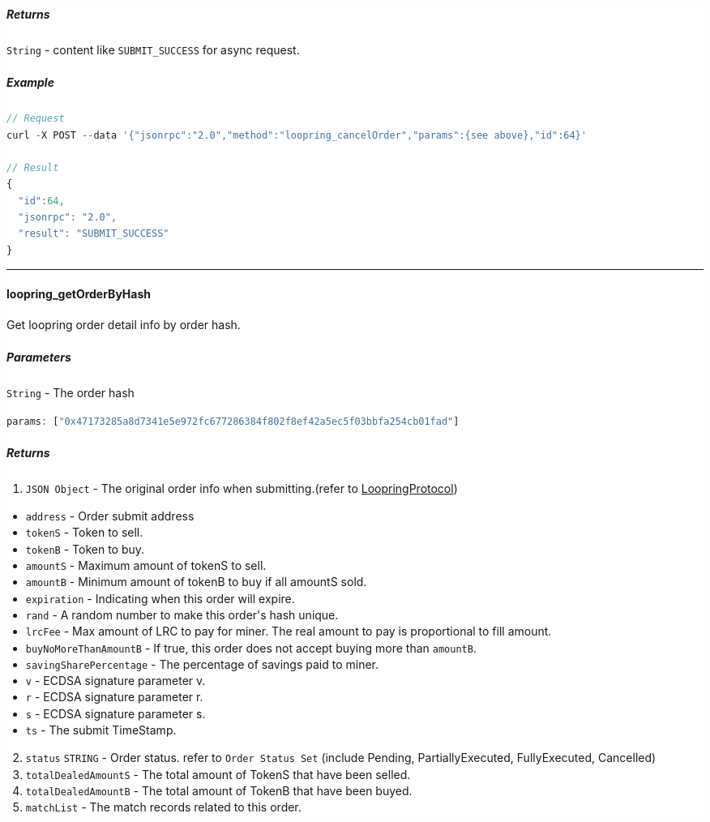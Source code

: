 ##### Returns

`String` - content like `SUBMIT_SUCCESS` for async request.

##### Example
```js
// Request
curl -X POST --data '{"jsonrpc":"2.0","method":"loopring_cancelOrder","params":{see above},"id":64}'

// Result
{
  "id":64,
  "jsonrpc": "2.0",
  "result": "SUBMIT_SUCCESS"
}
```

***

#### loopring_getOrderByHash

Get loopring order detail info by order hash.

##### Parameters

`String` - The order hash

```js
params: ["0x47173285a8d7341e5e972fc677286384f802f8ef42a5ec5f03bbfa254cb01fad"]
```

##### Returns

1. `JSON Object` - The original order info when submitting.(refer to [LoopringProtocol](https://github.com/Loopring/protocol/blob/master/contracts/LoopringProtocol.sol))
  - `address` - Order submit address
  - `tokenS` - Token to sell.
  - `tokenB` - Token to buy.
  - `amountS` - Maximum amount of tokenS to sell.
  - `amountB` - Minimum amount of tokenB to buy if all amountS sold.
  - `expiration` - Indicating when this order will expire.
  - `rand` - A random number to make this order's hash unique.
  - `lrcFee` - Max amount of LRC to pay for miner. The real amount to pay is proportional to fill amount.
  - `buyNoMoreThanAmountB` - If true, this order does not accept buying more than `amountB`.
  - `savingSharePercentage` - The percentage of savings paid to miner.
  - `v` - ECDSA signature parameter v.
  - `r` - ECDSA signature parameter r.
  - `s` - ECDSA signature parameter s.
  - `ts` - The submit TimeStamp.

2. `status` `STRING` - Order status. refer to `Order Status Set` (include Pending, PartiallyExecuted, FullyExecuted, Cancelled)
3. `totalDealedAmountS` - The total amount of TokenS that have been selled. 
4. `totalDealedAmountB` - The total amount of TokenB that have been buyed.
5. `matchList` -  The match records related to this order.
